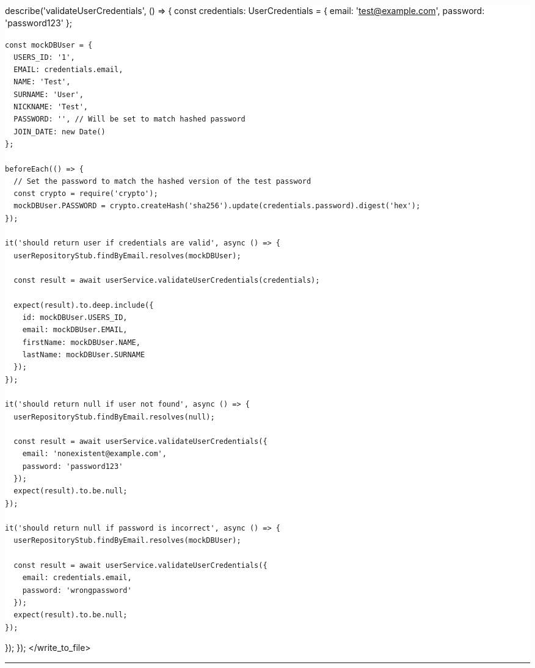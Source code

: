   describe('validateUserCredentials', () => {
    const credentials: UserCredentials = {
      email: 'test@example.com',
      password: 'password123'
    };

    const mockDBUser = {
      USERS_ID: '1',
      EMAIL: credentials.email,
      NAME: 'Test',
      SURNAME: 'User',
      NICKNAME: 'Test',
      PASSWORD: '', // Will be set to match hashed password
      JOIN_DATE: new Date()
    };

    beforeEach(() => {
      // Set the password to match the hashed version of the test password
      const crypto = require('crypto');
      mockDBUser.PASSWORD = crypto.createHash('sha256').update(credentials.password).digest('hex');
    });

    it('should return user if credentials are valid', async () => {
      userRepositoryStub.findByEmail.resolves(mockDBUser);

      const result = await userService.validateUserCredentials(credentials);

      expect(result).to.deep.include({
        id: mockDBUser.USERS_ID,
        email: mockDBUser.EMAIL,
        firstName: mockDBUser.NAME,
        lastName: mockDBUser.SURNAME
      });
    });

    it('should return null if user not found', async () => {
      userRepositoryStub.findByEmail.resolves(null);

      const result = await userService.validateUserCredentials({
        email: 'nonexistent@example.com',
        password: 'password123'
      });
      expect(result).to.be.null;
    });

    it('should return null if password is incorrect', async () => {
      userRepositoryStub.findByEmail.resolves(mockDBUser);

      const result = await userService.validateUserCredentials({
        email: credentials.email,
        password: 'wrongpassword'
      });
      expect(result).to.be.null;
    });
  });
});
</content>
</write_to_file>

---